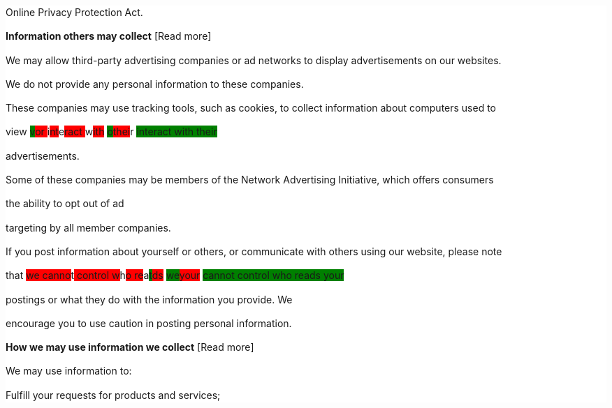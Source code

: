 
</span>Online Privacy Protection Act.


**Information others may collect** [Read more]


We may allow third-party advertising companies or ad networks to display advertisements on our websites.


We do not provide any personal information to these companies.


These companies may use tracking tools, such as cookies, to collect information about computers used to<span style="background-color: red;">


view</span> <span style="background-color: green;">v</span><span style="background-color: red;">or </span>i<span style="background-color: red;">nt</span>e<span style="background-color: red;">ract </span>w<span style="background-color: red;">ith</span> <span style="background-color: green;">o</span><span style="background-color: red;">thei</span>r <span style="background-color: green;">interact with their


</span>advertisements.


<span style="background-color: green;">
</span>Some of these companies may be members of the Network Advertising Initiative, which offers consumers<span style="background-color: green;"> </span><span style="background-color: red;">


</span>the ability to opt out of ad<span style="background-color: red;"> </span><span style="background-color: green;">


</span>targeting by all member companies.


If you post information about yourself or others, or communicate with others using our website, please note<span style="background-color: red;">


that</span> <span style="background-color: red;">we canno</span>t<span style="background-color: red;"> control w</span>h<span style="background-color: red;">o re</span>a<span style="background-color: green;">t</span><span style="background-color: red;">ds</span> <span style="background-color: green;">we</span><span style="background-color: red;">your</span> <span style="background-color: green;">cannot control who reads your


</span>postings or what they do with the information you provide. We<span style="background-color: green;"> </span><span style="background-color: red;">


</span>encourage you to use caution in posting personal information.


**How we may use information we collect** [Read more]


We may use information to:


Fulfill your requests for products and services;
